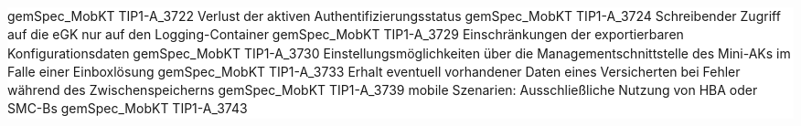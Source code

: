 </td><td>
gemSpec_MobKT

</td></tr><tr><td>
TIP1-A_3722

</td><td>
Verlust der aktiven Authentifizierungsstatus

</td><td>
gemSpec_MobKT

</td></tr><tr><td>
TIP1-A_3724

</td><td>
Schreibender Zugriff auf die eGK nur auf den Logging-Container

</td><td>
gemSpec_MobKT

</td></tr><tr><td>
TIP1-A_3729

</td><td>
Einschränkungen der exportierbaren Konfigurationsdaten

</td><td>
gemSpec_MobKT

</td></tr><tr><td>
TIP1-A_3730

</td><td>
Einstellungsmöglichkeiten über die Managementschnittstelle des Mini-AKs im
Falle einer Einboxlösung

</td><td>
gemSpec_MobKT

</td></tr><tr><td>
TIP1-A_3733

</td><td>
Erhalt eventuell vorhandener Daten eines Versicherten bei Fehler während des
Zwischenspeicherns

</td><td>
gemSpec_MobKT

</td></tr><tr><td>
TIP1-A_3739

</td><td>
mobile Szenarien: Ausschließliche Nutzung von HBA oder SMC-Bs

</td><td>
gemSpec_MobKT

</td></tr><tr><td>
TIP1-A_3743
